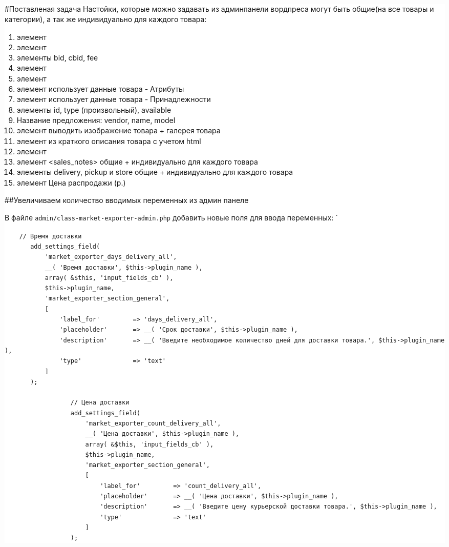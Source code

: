 #Поставленая задача
Настойки, которые можно задавать из админпанели вордпреса могут быть общие(на все товары и категории), а так же индивидуально для каждого товара:

  1. элемент <delivery-options>
  2. элемент <outlets>
  3. элементы bid, cbid, fee
  4. элемент <currency>
  5. элемент <categories> 
  6. элемент <param> использует данные товара - Атрибуты
  7. элемент <rec> использует данные товара - Принадлежности
  8. элементы id, type (произвольный), available
  9. Название предложения: vendor, name, model
  10. элемент <picture> выводить изображение товара + галерея товара
  11. элемент <description> из краткого описания товара с учетом html
  12. элемент <cpa>
  13. элемент <sales_notes> общие + индивидуально для каждого товара
  14. элементы delivery, pickup и store общие + индивидуально для каждого товара
  15. элемент <oldprice> Цена распродажи (р.)
  
##Увеличиваем количество вводимых переменных из админ панеле

  В файле `admin/class-market-exporter-admin.php` добавить новые поля для ввода
  переменных:
  `
   
   		// Время доставки
           add_settings_field(
               'market_exporter_days_delivery_all',
               __( 'Время доставки', $this->plugin_name ),
               array( &$this, 'input_fields_cb' ),
               $this->plugin_name,
               'market_exporter_section_general',
               [
                   'label_for'         => 'days_delivery_all',
                   'placeholder'       => __( 'Срок доставки', $this->plugin_name ),
                   'description'       => __( 'Введите необходимое количество дней для доставки товара.', $this->plugin_name ),
                   'type'              => 'text'
               ]
           );
           
                      // Цена доставки
                      add_settings_field(
                          'market_exporter_count_delivery_all',
                          __( 'Цена доставки', $this->plugin_name ),
                          array( &$this, 'input_fields_cb' ),
                          $this->plugin_name,
                          'market_exporter_section_general',
                          [
                              'label_for'         => 'count_delivery_all',
                              'placeholder'       => __( 'Цена доставки', $this->plugin_name ),
                              'description'       => __( 'Введите цену курьерской доставки товара.', $this->plugin_name ),
                              'type'              => 'text'
                          ]
                      );
   